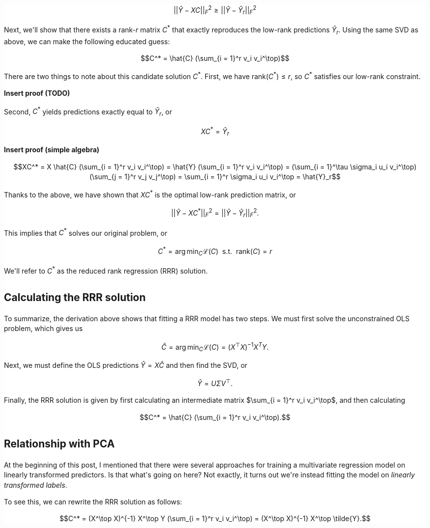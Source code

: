 $$||\hat{Y} - XC||_F^2 \geq ||\hat{Y} - \hat{Y}_r||_F^2$$

Next, we'll show that there exists a rank-$r$ matrix $C^*$ that exactly reproduces the low-rank predictions $\hat{Y}_r$. Using the same SVD as above, we can make the following educated guess:

$$C^* = \hat{C} (\sum_{i = 1}^r v_i v_i^\top)$$

There are two things to note about this candidate solution $C^*$. First, we have $\text{rank}(C^*) \leq r$, so $C^*$ satisfies our low-rank constraint.


**Insert proof (TODO)**

Second, $C^*$ yields predictions exactly equal to $\hat{Y}_r$, or

$$XC^* = \hat{Y}_r$$



**Insert proof (simple algebra)**

$$XC^* = X \hat{C} (\sum_{i = 1}^r v_i v_i^\top) = \hat{Y} (\sum_{i = 1}^r v_i v_i^\top) = (\sum_{i = 1}^\tau \sigma_i u_i v_i^\top) (\sum_{j = 1}^r v_j v_j^\top) = \sum_{i = 1}^r \sigma_i u_i v_i^\top = \hat{Y}_r$$

Thanks to the above, we have shown that $XC^*$ is the optimal low-rank prediction matrix, or

$$||\hat{Y} - XC^*||_F^2 = ||\hat{Y} - \hat{Y}_r||_F^2.$$

This implies that $C^*$ solves our original problem, or

$$C^* = \arg \min_C \mathcal{L}( C ) \ \ \text{s.t.} \ \ \text{rank}( C ) = r$$

We'll refer to $C^*$ as the reduced rank regression (RRR) solution.

## Calculating the RRR solution

To summarize, the derivation above shows that fitting a RRR model has two steps. We must first solve the unconstrained OLS problem, which gives us 

$$\hat{C} = \arg \min_C \mathcal{L}( C ) = (X^\top X)^{-1} X^T Y.$$

Next, we must define the OLS predictions $\hat{Y} = X \hat{C}$ and then find the SVD, or

$$\hat{Y} = U \Sigma V^\top.$$

Finally, the RRR solution is given by first calculating an intermediate matrix $\sum_{i = 1}^r v_i v_i^\top$, and then calculating

$$C^* = \hat{C} (\sum_{i = 1}^r v_i v_i^\top).$$

## Relationship with PCA

At the beginning of this post, I mentioned that there were several approaches for training a multivariate regression model on linearly transformed predictors. Is that what's going on here? Not exactly, it turns out we're instead fitting the model on *linearly transformed labels*.

To see this, we can rewrite the RRR solution as follows:

$$C^* = (X^\top X)^{-1} X^\top Y (\sum_{i = 1}^r v_i v_i^\top) = (X^\top X)^{-1} X^\top \tilde{Y}.$$
